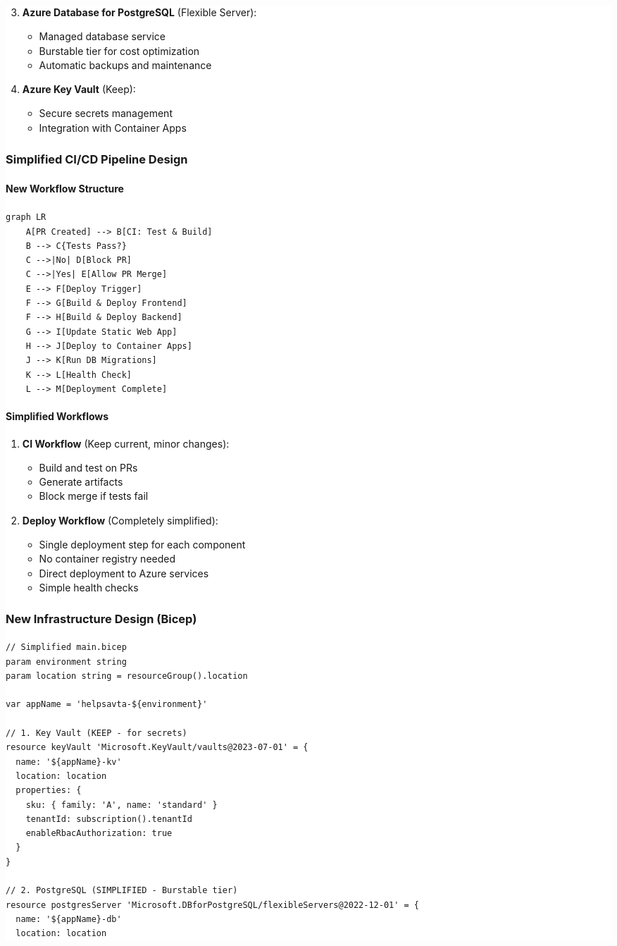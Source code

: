 3. **Azure Database for PostgreSQL** (Flexible Server):
   - Managed database service
   - Burstable tier for cost optimization
   - Automatic backups and maintenance

4. **Azure Key Vault** (Keep):
   - Secure secrets management
   - Integration with Container Apps

### Simplified CI/CD Pipeline Design

#### New Workflow Structure

```mermaid
graph LR
    A[PR Created] --> B[CI: Test & Build]
    B --> C{Tests Pass?}
    C -->|No| D[Block PR]
    C -->|Yes| E[Allow PR Merge]
    E --> F[Deploy Trigger]
    F --> G[Build & Deploy Frontend]
    F --> H[Build & Deploy Backend]
    G --> I[Update Static Web App]
    H --> J[Deploy to Container Apps]
    J --> K[Run DB Migrations]
    K --> L[Health Check]
    L --> M[Deployment Complete]
```

#### Simplified Workflows

1. **CI Workflow** (Keep current, minor changes):
   - Build and test on PRs
   - Generate artifacts
   - Block merge if tests fail

2. **Deploy Workflow** (Completely simplified):
   - Single deployment step for each component
   - No container registry needed
   - Direct deployment to Azure services
   - Simple health checks

### New Infrastructure Design (Bicep)

```bicep
// Simplified main.bicep
param environment string
param location string = resourceGroup().location

var appName = 'helpsavta-${environment}'

// 1. Key Vault (KEEP - for secrets)
resource keyVault 'Microsoft.KeyVault/vaults@2023-07-01' = {
  name: '${appName}-kv'
  location: location
  properties: {
    sku: { family: 'A', name: 'standard' }
    tenantId: subscription().tenantId
    enableRbacAuthorization: true
  }
}

// 2. PostgreSQL (SIMPLIFIED - Burstable tier)
resource postgresServer 'Microsoft.DBforPostgreSQL/flexibleServers@2022-12-01' = {
  name: '${appName}-db'
  location: location
```